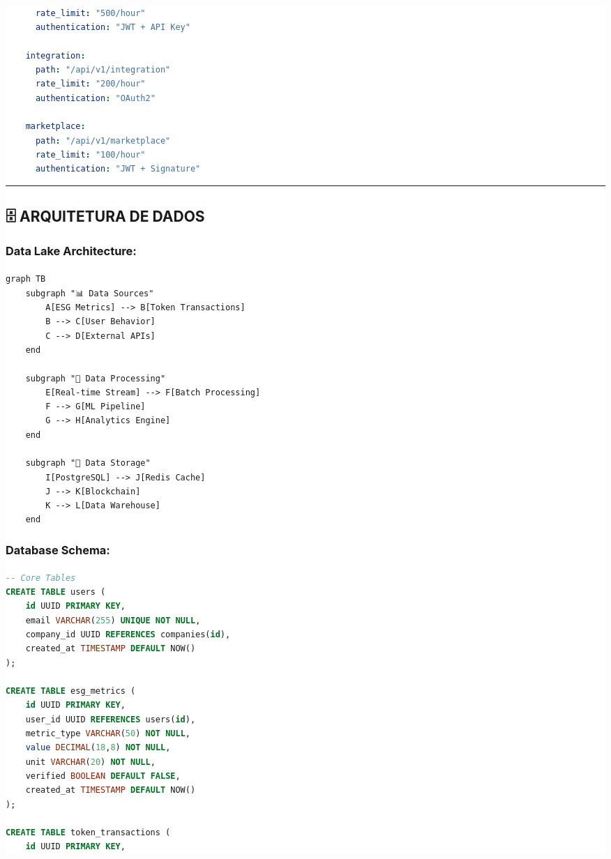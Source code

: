 ```yaml
      rate_limit: "500/hour"
      authentication: "JWT + API Key"
    
    integration:
      path: "/api/v1/integration"
      rate_limit: "200/hour"
      authentication: "OAuth2"
    
    marketplace:
      path: "/api/v1/marketplace"
      rate_limit: "100/hour"
      authentication: "JWT + Signature"
```

---

## 🗄️ **ARQUITETURA DE DADOS**

### **Data Lake Architecture:**

```mermaid
graph TB
    subgraph "📊 Data Sources"
        A[ESG Metrics] --> B[Token Transactions]
        B --> C[User Behavior]
        C --> D[External APIs]
    end
    
    subgraph "🔄 Data Processing"
        E[Real-time Stream] --> F[Batch Processing]
        F --> G[ML Pipeline]
        G --> H[Analytics Engine]
    end
    
    subgraph "💾 Data Storage"
        I[PostgreSQL] --> J[Redis Cache]
        J --> K[Blockchain]
        K --> L[Data Warehouse]
    end
```

### **Database Schema:**

```sql
-- Core Tables
CREATE TABLE users (
    id UUID PRIMARY KEY,
    email VARCHAR(255) UNIQUE NOT NULL,
    company_id UUID REFERENCES companies(id),
    created_at TIMESTAMP DEFAULT NOW()
);

CREATE TABLE esg_metrics (
    id UUID PRIMARY KEY,
    user_id UUID REFERENCES users(id),
    metric_type VARCHAR(50) NOT NULL,
    value DECIMAL(18,8) NOT NULL,
    unit VARCHAR(20) NOT NULL,
    verified BOOLEAN DEFAULT FALSE,
    created_at TIMESTAMP DEFAULT NOW()
);

CREATE TABLE token_transactions (
    id UUID PRIMARY KEY,
```